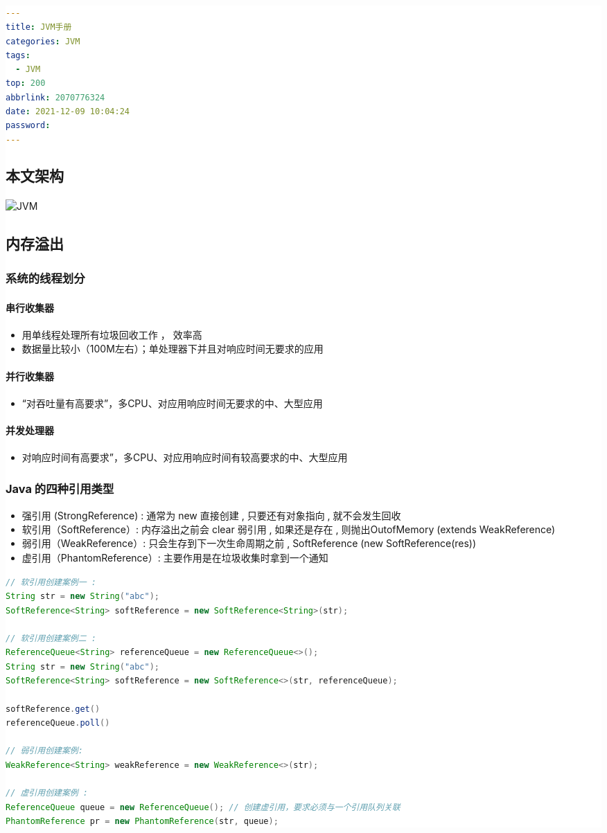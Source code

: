 ```yaml
---
title: JVM手册
categories: JVM
tags:
  - JVM
top: 200
abbrlink: 2070776324
date: 2021-12-09 10:04:24
password:
---
```



## 本文架构

![JVM](https://jwangtec.oss-cn-chengdu.aliyuncs.com/jwangcloud/JVM/JVM%E8%87%AA%E5%8A%A8%E5%86%85%E5%AD%98%E7%AE%A1%E7%90%86.png)




## 内存溢出

### 系统的线程划分

#### 串行收集器

- 用单线程处理所有垃圾回收工作 ， 效率高
- 数据量比较小（100M左右）；单处理器下并且对响应时间无要求的应用

#### 并行收集器

- “对吞吐量有高要求”，多CPU、对应用响应时间无要求的中、大型应用
	
#### 并发处理器

-  对响应时间有高要求”，多CPU、对应用响应时间有较高要求的中、大型应用

### Java 的四种引用类型

- 强引用 (StrongReference) : 通常为 new 直接创建 , 只要还有对象指向 , 就不会发生回收
- 软引用（SoftReference）: 内存溢出之前会 clear 弱引用 , 如果还是存在 , 则抛出OutofMemory (extends WeakReference)
- 弱引用（WeakReference）: 只会生存到下一次生命周期之前 , SoftReference  (new SoftReference(res))
- 虚引用（PhantomReference）: 主要作用是在垃圾收集时拿到一个通知

```java
// 软引用创建案例一 : 
String str = new String("abc"); 
SoftReference<String> softReference = new SoftReference<String>(str);

// 软引用创建案例二 : 
ReferenceQueue<String> referenceQueue = new ReferenceQueue<>();
String str = new String("abc");
SoftReference<String> softReference = new SoftReference<>(str, referenceQueue);

softReference.get()
referenceQueue.poll()

// 弱引用创建案例: 
WeakReference<String> weakReference = new WeakReference<>(str);

// 虚引用创建案例 : 
ReferenceQueue queue = new ReferenceQueue(); // 创建虚引用，要求必须与一个引用队列关联 
PhantomReference pr = new PhantomReference(str, queue);

```